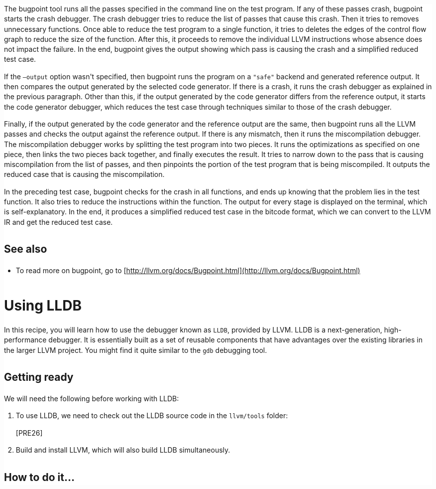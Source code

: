 The bugpoint tool runs all the passes specified in the command line on the test program. If any of these passes crash, bugpoint starts the crash debugger. The crash debugger tries to reduce the list of passes that cause this crash. Then it tries to removes unnecessary functions. Once able to reduce the test program to a single function, it tries to deletes the edges of the control flow graph to reduce the size of the function. After this, it proceeds to remove the individual LLVM instructions whose absence does not impact the failure. In the end, bugpoint gives the output showing which pass is causing the crash and a simplified reduced test case.

If the `–output` option wasn't specified, then bugpoint runs the program on a `"safe"` backend and generated reference output. It then compares the output generated by the selected code generator. If there is a crash, it runs the crash debugger as explained in the previous paragraph. Other than this, if the output generated by the code generator differs from the reference output, it starts the code generator debugger, which reduces the test case through techniques similar to those of the crash debugger.

Finally, if the output generated by the code generator and the reference output are the same, then bugpoint runs all the LLVM passes and checks the output against the reference output. If there is any mismatch, then it runs the miscompilation debugger. The miscompilation debugger works by splitting the test program into two pieces. It runs the optimizations as specified on one piece, then links the two pieces back together, and finally executes the result. It tries to narrow down to the pass that is causing miscompilation from the list of passes, and then pinpoints the portion of the test program that is being miscompiled. It outputs the reduced case that is causing the miscompilation.

In the preceding test case, bugpoint checks for the crash in all functions, and ends up knowing that the problem lies in the test function. It also tries to reduce the instructions within the function. The output for every stage is displayed on the terminal, which is self-explanatory. In the end, it produces a simplified reduced test case in the bitcode format, which we can convert to the LLVM IR and get the reduced test case.

## See also

*   To read more on bugpoint, go to [http://llvm.org/docs/Bugpoint.html](http://llvm.org/docs/Bugpoint.html)

# Using LLDB

In this recipe, you will learn how to use the debugger known as `LLDB`, provided by LLVM. LLDB is a next-generation, high-performance debugger. It is essentially built as a set of reusable components that have advantages over the existing libraries in the larger LLVM project. You might find it quite similar to the `gdb` debugging tool.

## Getting ready

We will need the following before working with LLDB:

1.  To use LLDB, we need to check out the LLDB source code in the `llvm/tools` folder:

    [PRE26]

2.  Build and install LLVM, which will also build LLDB simultaneously.

## How to do it…
